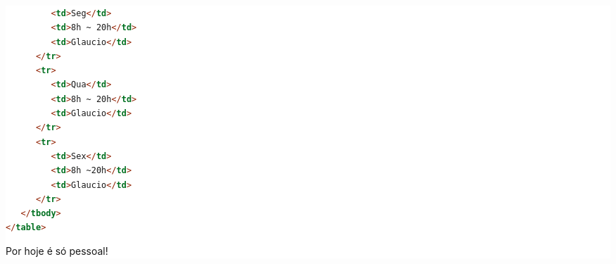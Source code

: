 ```html
         <td>Seg</td>
         <td>8h ~ 20h</td>
         <td>Glaucio</td>
      </tr>
      <tr>
         <td>Qua</td>
         <td>8h ~ 20h</td>
         <td>Glaucio</td>
      </tr>
      <tr>
         <td>Sex</td>
         <td>8h ~20h</td>
         <td>Glaucio</td>
      </tr>
   </tbody>
</table>
```

Por hoje é só pessoal!
